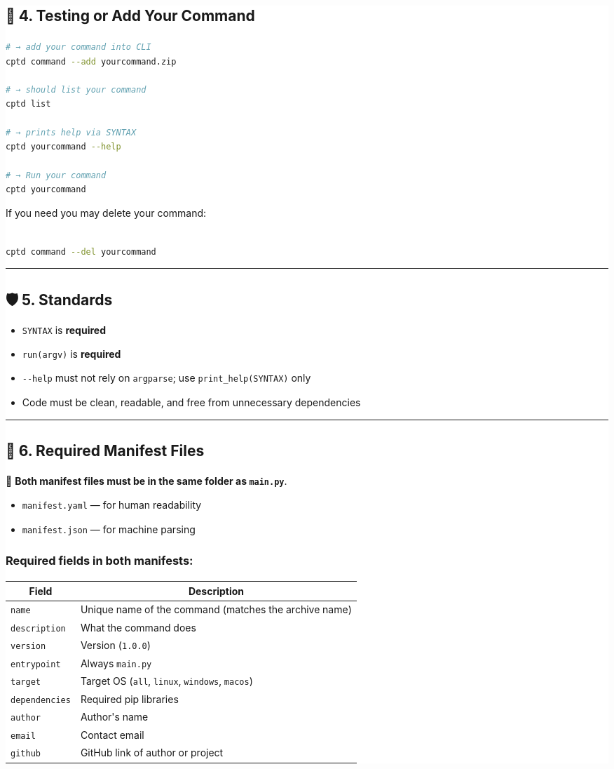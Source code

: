 
## 🧪 4. Testing or Add Your Command

```bash
# → add your command into CLI
cptd command --add yourcommand.zip

# → should list your command
cptd list

# → prints help via SYNTAX
cptd yourcommand --help

# → Run your command
cptd yourcommand 
```


If you need you may delete your command:

```bash

cptd command --del yourcommand

```

---

## 🛡 5. Standards

* `SYNTAX` is **required**

* `run(argv)` is **required**

* `--help` must not rely on `argparse`; use `print_help(SYNTAX)` only

* Code must be clean, readable, and free from unnecessary dependencies

---

## 📄 6. Required Manifest Files

📁 **Both manifest files must be in the same folder as `main.py`**.

* `manifest.yaml` — for human readability

* `manifest.json` — for machine parsing

### Required fields in both manifests:

| Field          | Description                                           |
| -------------- | ----------------------------------------------------- |
| `name`         | Unique name of the command (matches the archive name) |
| `description`  | What the command does                                 |
| `version`      | Version (`1.0.0`)                                     |
| `entrypoint`   | Always `main.py`                                      |
| `target`       | Target OS (`all`, `linux`, `windows`, `macos`)        |
| `dependencies` | Required pip libraries                                |
| `author`       | Author's name                                         |
| `email`        | Contact email                                         |
| `github`       | GitHub link of author or project                      |